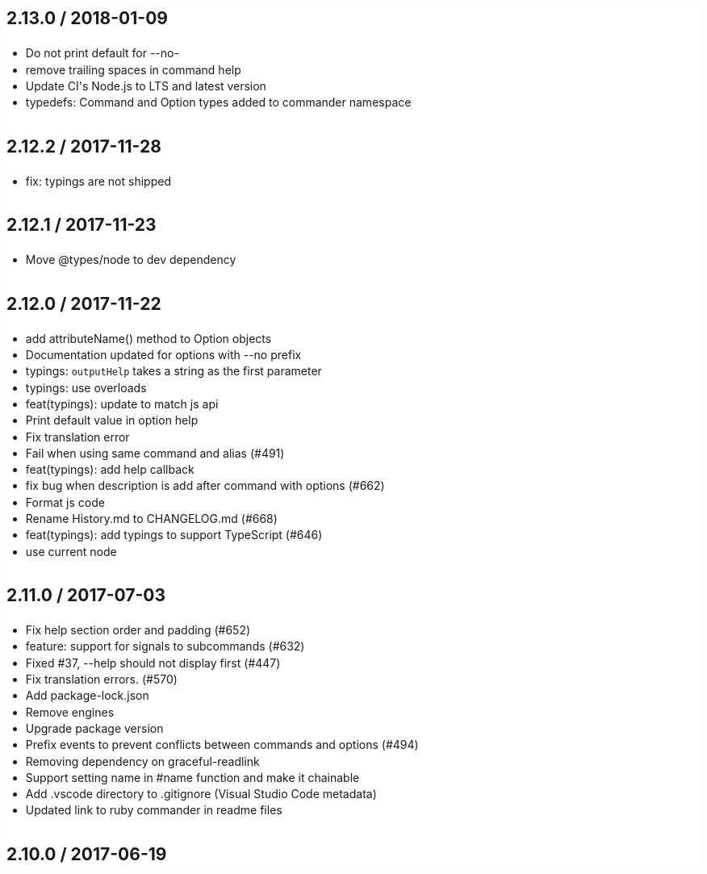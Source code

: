 ## 2.13.0 / 2018-01-09

* Do not print default for --no-
* remove trailing spaces in command help
* Update CI's Node.js to LTS and latest version
* typedefs: Command and Option types added to commander namespace

## 2.12.2 / 2017-11-28

* fix: typings are not shipped

## 2.12.1 / 2017-11-23

* Move @types/node to dev dependency

## 2.12.0 / 2017-11-22

* add attributeName\(\) method to Option objects
* Documentation updated for options with --no prefix
* typings: `outputHelp` takes a string as the first parameter
* typings: use overloads
* feat\(typings\): update to match js api
* Print default value in option help
* Fix translation error
* Fail when using same command and alias \(\#491\)
* feat\(typings\): add help callback
* fix bug when description is add after command with options \(\#662\)
* Format js code
* Rename History.md to CHANGELOG.md \(\#668\)
* feat\(typings\): add typings to support TypeScript \(\#646\)
* use current node

## 2.11.0 / 2017-07-03

* Fix help section order and padding \(\#652\)
* feature: support for signals to subcommands \(\#632\)
* Fixed \#37, --help should not display first \(\#447\)
* Fix translation errors. \(\#570\)
* Add package-lock.json
* Remove engines
* Upgrade package version
* Prefix events to prevent conflicts between commands and options \(\#494\)
* Removing dependency on graceful-readlink
* Support setting name in \#name function and make it chainable
* Add .vscode directory to .gitignore \(Visual Studio Code metadata\)
* Updated link to ruby commander in readme files

## 2.10.0 / 2017-06-19
